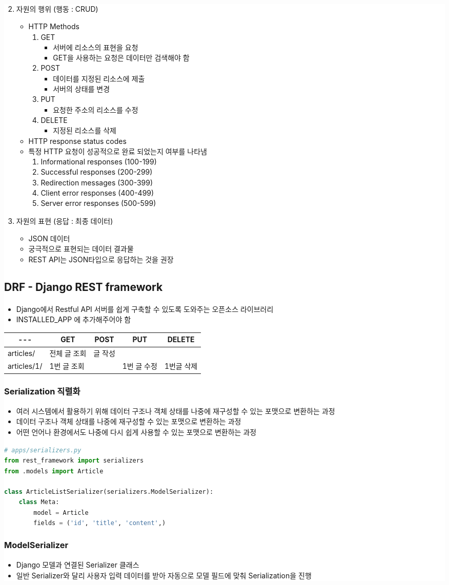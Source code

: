 2. 자원의 행위 (행동 : CRUD)
    - HTTP Methods
      1. GET
         - 서버에 리소스의 표현을 요청
         - GET을 사용하는 요청은 데이터만 검색해야 함
      2. POST
         - 데이터를 지정된 리소스에 제출
         - 서버의 상태를 변경
      3. PUT
         - 요청한 주소의 리소스를 수정
      4. DELETE
         - 지정된 리소스를 삭제
    - HTTP response status codes
    - 특정 HTTP 요청이 성공적으로 완료 되었는지 여부를 나타냄
      1. Informational responses (100-199)
      2. Successful responses (200-299)
      3. Redirection messages (300-399)
      4. Client error responses (400-499)
      5. Server error responses (500-599)

3. 자원의 표현 (응답 : 최종 데이터)
    - JSON 데이터
    - 궁극적으로 표현되는 데이터 결과물
    - REST API는 JSON타입으로 응답하는 것을 권장

## DRF -  Django REST framework
- Django에서 Restful API 서버를 쉽게 구축할 수 있도록 도와주는 오픈소스 라이브러리
- INSTALLED_APP 에 추가해주어야 함
 
|---| GET | POST | PUT | DELETE |
|---|---|---|---|---|
| articles/ | 전체 글 조회 | 글 작성 |
| articles/1/ | 1번 글 조회 || 1번 글 수정 | 1번글 삭제 |


### Serialization 직렬화
- 여러 시스템에서 활용하기 위해 데이터 구조나 객체 상태를 나중에 재구성할 수 있는 포맷으로 변환하는 과정
- 데이터 구조나 객체 상태를 나중에 재구성할 수 있는 포맷으로 변환하는 과정
- 어떤 언어나 환경에서도 나중에 다시 쉽게 사용할 수 있는 포맷으로 변환하는 과정

```py
# apps/serializers.py
from rest_framework import serializers
from .models import Article

class ArticleListSerializer(serializers.ModelSerializer):
    class Meta:
        model = Article
        fields = ('id', 'title', 'content',)
```

### ModelSerializer
- Django 모델과 연결된 Serializer 클래스
- 일반 Serializer와 달리 사용자 입력 데이터를 받아 자동으로 모델 필드에 맞춰 Serialization을 진행
